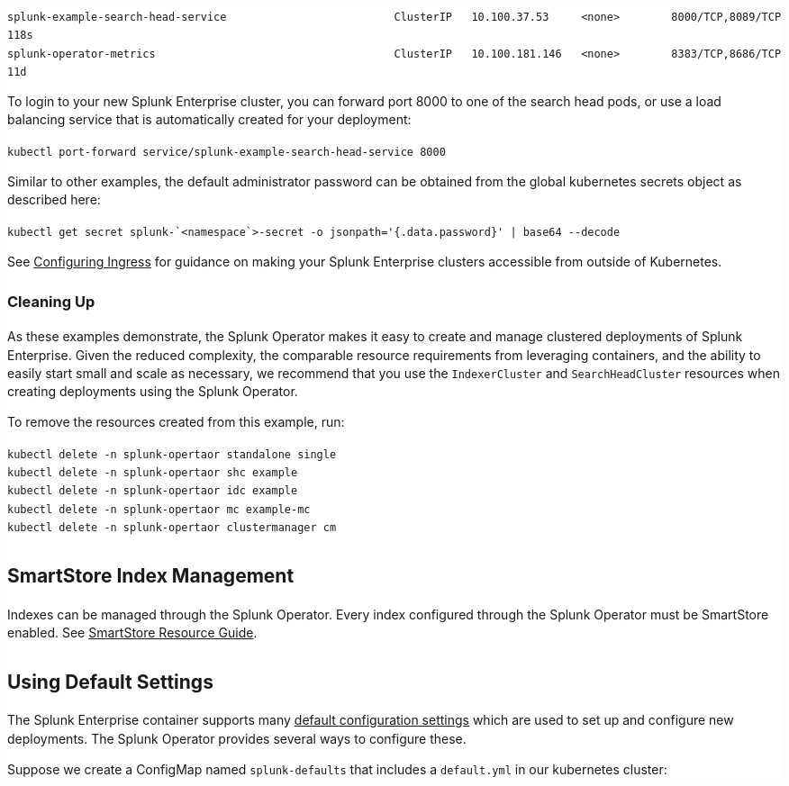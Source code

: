 ```
splunk-example-search-head-service                          ClusterIP   10.100.37.53     <none>        8000/TCP,8089/TCP                                118s
splunk-operator-metrics                                     ClusterIP   10.100.181.146   <none>        8383/TCP,8686/TCP                                11d
```

To login to your new Splunk Enterprise cluster, you can forward port 8000 to one of the search head pods, or use a load balancing service that is automatically created for your deployment:

```
kubectl port-forward service/splunk-example-search-head-service 8000
```

Similar to other examples, the default administrator password can be obtained from the global kubernetes secrets object as described here:

```
kubectl get secret splunk-`<namespace`>-secret -o jsonpath='{.data.password}' | base64 --decode
```

See [Configuring Ingress](Ingress.md) for guidance on making your Splunk Enterprise clusters accessible from outside of Kubernetes.

### Cleaning Up

As these examples demonstrate, the Splunk Operator makes it easy to create and manage clustered deployments of Splunk Enterprise. Given the reduced complexity, the comparable resource requirements from leveraging containers, and the ability to easily start small and scale as necessary, we recommend that you use the `IndexerCluster` and `SearchHeadCluster` resources when creating deployments using the Splunk Operator. 

To remove the resources created from this example, run:

```
kubectl delete -n splunk-opertaor standalone single
kubectl delete -n splunk-opertaor shc example
kubectl delete -n splunk-opertaor idc example
kubectl delete -n splunk-opertaor mc example-mc
kubectl delete -n splunk-opertaor clustermanager cm
```

## SmartStore Index Management

Indexes can be managed through the Splunk Operator. Every index configured through the Splunk Operator must be SmartStore enabled. See [SmartStore Resource Guide](SmartStore.md).

## Using Default Settings

The Splunk Enterprise container supports many
[default configuration settings](https://github.com/splunk/splunk-ansible/blob/develop/docs/advanced/default.yml.spec.md)
which are used to set up and configure new deployments. The Splunk Operator provides several ways to configure these.

Suppose we create a ConfigMap named `splunk-defaults` that includes a
`default.yml` in our kubernetes cluster:
